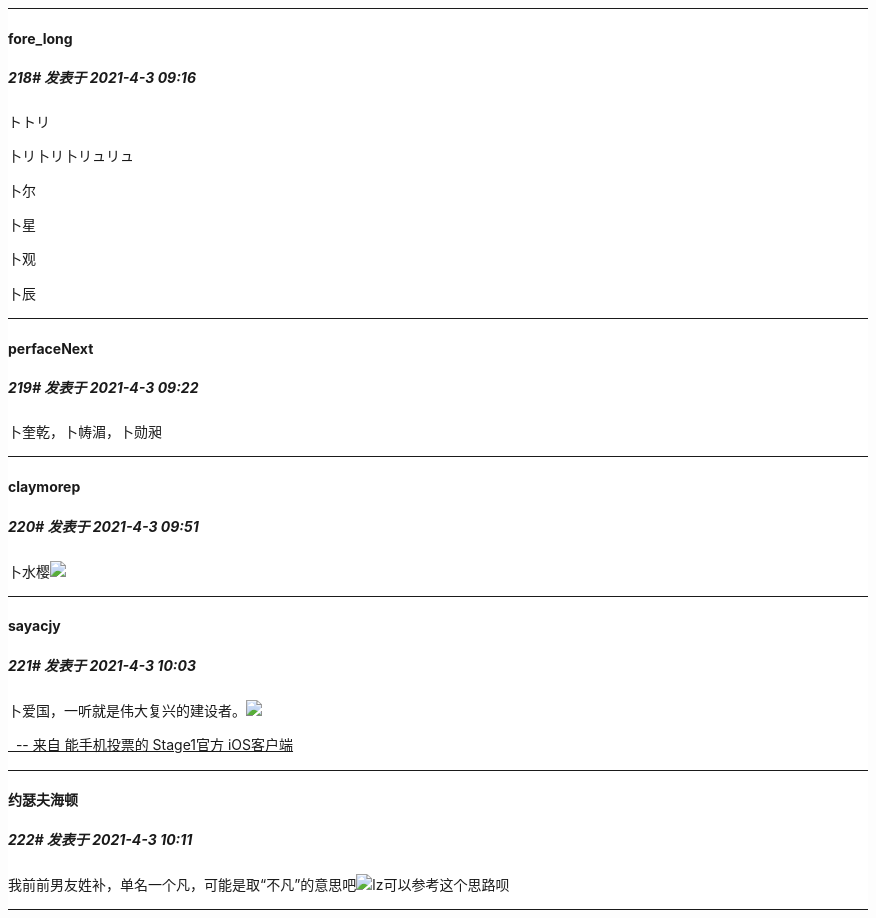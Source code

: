 
*****

####  fore_long  
##### 218#       发表于 2021-4-3 09:16


トトリ 

卜リ卜リ卜リュリュ


卜尔

卜星

卜观

卜辰


*****

####  perfaceNext  
##### 219#       发表于 2021-4-3 09:22


卜奎乾，卜帱湄，卜勋昶


*****

####  claymorep  
##### 220#       发表于 2021-4-3 09:51


卜水樱<img src="https://static.saraba1st.com/image/smiley/face2017/037.png" referrerpolicy="no-referrer">


*****

####  sayacjy  
##### 221#       发表于 2021-4-3 10:03


卜爱国，一听就是伟大复兴的建设者。<img src="https://static.saraba1st.com/image/smiley/face2017/032.png" referrerpolicy="no-referrer">

[  -- 来自 能手机投票的 Stage1官方 iOS客户端](https://itunes.apple.com/fi/app/saraba1st/id1221237470?mt=8)


*****

####  约瑟夫海顿  
##### 222#       发表于 2021-4-3 10:11


我前前男友姓补，单名一个凡，可能是取“不凡”的意思吧<img src="https://static.saraba1st.com/image/smiley/face2017/067.png" referrerpolicy="no-referrer">lz可以参考这个思路呗


*****
